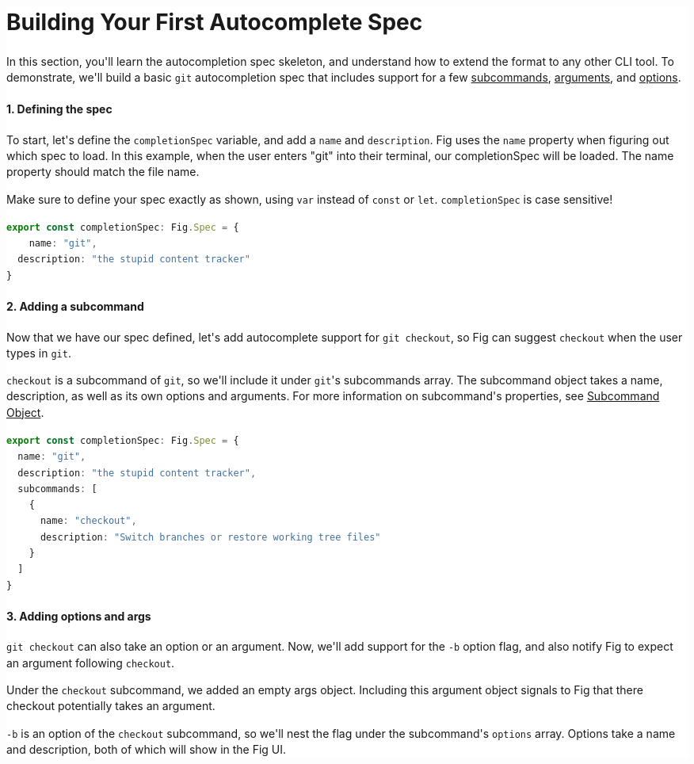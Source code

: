 # Building Your First Autocomplete Spec

In this section, you'll learn the autocompletion spec skeleton, and understand how to extend the format to any other CLI tool. To demonstrate, we'll build a basic `git` autocompletion spec that includes support for a few [subcommands](/docs/autocomplete/api#subcommand-object), [arguments](/docs/autocomplete/api#arg-object), and [options](/docs/autocomplete/api#option-object). 

#### 1. Defining the spec

To start, let's define the `completionSpec` variable, and add a `name` and `description`. Fig uses the `name` property when figuring out which spec to load. In this example, when the user enters "git" into their terminal, our completionSpec will be loaded. The name property should match the file name.

Make sure to define your spec exactly as shown, using `var` instead of `const` or `let`. `completionSpec` is case sensitive!

```ts
export const completionSpec: Fig.Spec = {
	name: "git",
  description: "the stupid content tracker"
}
```

#### 2. Adding a subcommand

Now that we have our spec defined, let's add autocomplete support for `git checkout`, so Fig can suggest `checkout` when the user types in `git`.

`checkout` is a subcommand of `git`, so we'll include it under `git`'s subcommands array. The subcommand object takes a name, description, as well as its own options and arguments. For more information on subcommand's properties, see [Subcommand Object](/api#subcommand-object).

```ts
export const completionSpec: Fig.Spec = {
  name: "git",
  description: "the stupid content tracker",
  subcommands: [
    {
      name: "checkout",
      description: "Switch branches or restore working tree files"
    }
  ]
}
```

#### 3. Adding options and args

`git checkout` can also take an option or an argument. Now, we'll add support for the `-b` option flag, and also notify Fig to expect an argument following `checkout`. 

Under the `checkout` subcommand, we added an empty args object. Including this argument object signals to Fig that there checkout potentially takes an argument.

`-b` is an option of the `checkout` subcommand, so we'll nest the flag under the subcommand's `options` array. Options take a name and description, both of which will show in the Fig UI.
